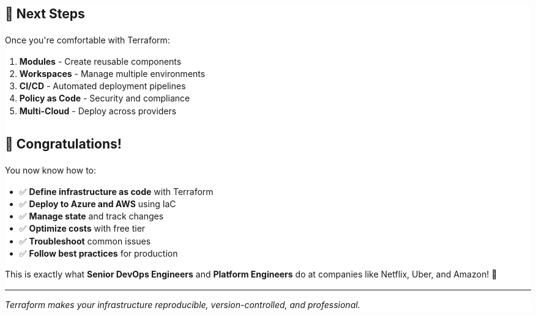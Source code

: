 ## 🎯 **Next Steps**

Once you're comfortable with Terraform:

1. **Modules** - Create reusable components
2. **Workspaces** - Manage multiple environments
3. **CI/CD** - Automated deployment pipelines
4. **Policy as Code** - Security and compliance
5. **Multi-Cloud** - Deploy across providers

## 🎉 **Congratulations!**

You now know how to:
- ✅ **Define infrastructure as code** with Terraform
- ✅ **Deploy to Azure and AWS** using IaC
- ✅ **Manage state** and track changes
- ✅ **Optimize costs** with free tier
- ✅ **Troubleshoot** common issues
- ✅ **Follow best practices** for production

This is exactly what **Senior DevOps Engineers** and **Platform Engineers** do at companies like Netflix, Uber, and Amazon! 🚀

---

*Terraform makes your infrastructure reproducible, version-controlled, and professional.*
